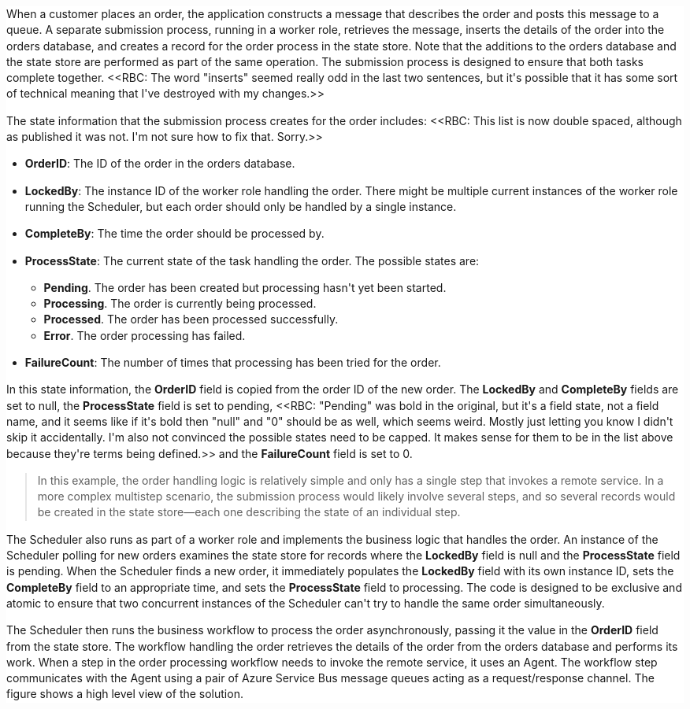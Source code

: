When a customer places an order, the application constructs a message that describes the order and posts this message to a queue. A separate submission process, running in a worker role, retrieves the message, inserts the details of the order into the orders database, and creates a record for the order process in the state store. Note that the additions to the orders database and the state store are performed as part of the same operation. The submission process is designed to ensure that both tasks complete together. <<RBC: The word "inserts" seemed really odd in the last two sentences, but it's possible that it has some sort of technical meaning that I've destroyed with my changes.>>

The state information that the submission process creates for the order includes: <<RBC: This list is now double spaced, although as published it was not. I'm not sure how to fix that. Sorry.>>

- **OrderID**: The ID of the order in the orders database.

- **LockedBy**: The instance ID of the worker role handling the order. There might be multiple current instances of the worker role running the Scheduler, but each order should only be handled by a single instance. 

- **CompleteBy**: The time the order should be processed by.

- **ProcessState**: The current state of the task handling the order. The possible states are:
    - **Pending**. The order has been created but processing hasn't yet been started.
    - **Processing**. The order is currently being processed.
    - **Processed**. The order has been processed successfully.
    - **Error**. The order processing has failed.

- **FailureCount**: The number of times that processing has been tried for the order.

In this state information, the **OrderID** field is copied from the order ID of the new order. The **LockedBy** and **CompleteBy** fields are set to null, the **ProcessState** field is set to pending, <<RBC: "Pending" was bold in the original, but it's a field state, not a field name, and it seems like if it's bold then "null" and "0" should be as well, which seems weird. Mostly just letting you know I didn't skip it accidentally. I'm also not convinced the possible states need to be capped. It makes sense for them to be in the list above because they're terms being defined.>> and the **FailureCount** field is set to 0.

>  In this example, the order handling logic is relatively simple and only has a single step that invokes a remote service. In a more complex multistep scenario, the submission process would likely involve several steps, and so several records would be created in the state store—each one describing the state of an individual step. 

The Scheduler also runs as part of a worker role and implements the business logic that handles the order. An instance of the Scheduler polling for new orders examines the state store for records where the **LockedBy** field is null and the **ProcessState** field is pending. When the Scheduler finds a new order, it immediately populates the **LockedBy** field with its own instance ID, sets the **CompleteBy** field to an appropriate time, and sets the **ProcessState** field to processing. The code is designed to be exclusive and atomic to ensure that two concurrent instances of the Scheduler can't try to handle the same order simultaneously.

The Scheduler then runs the business workflow to process the order asynchronously, passing it the value in the **OrderID** field from the state store. The workflow handling the order retrieves the details of the order from the orders database and performs its work. When a step in the order processing workflow needs to invoke the remote service, it uses an Agent. The workflow step communicates with the Agent using a pair of Azure Service Bus message queues acting as a request/response channel. The figure shows a high level view of the solution.
